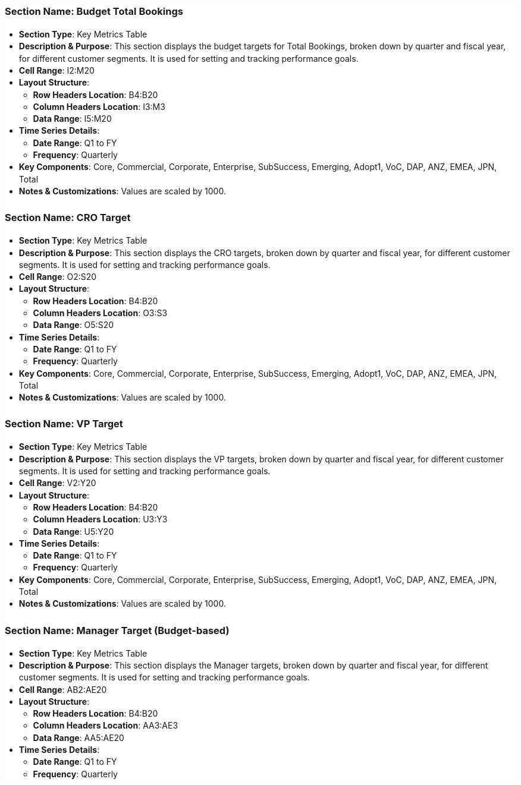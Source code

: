 ### Section Name: Budget Total Bookings
- **Section Type**: Key Metrics Table
- **Description & Purpose**: This section displays the budget targets for Total Bookings, broken down by quarter and fiscal year, for different customer segments. It is used for setting and tracking performance goals.
- **Cell Range**: I2:M20
- **Layout Structure**:
    - **Row Headers Location**: B4:B20
    - **Column Headers Location**: I3:M3
    - **Data Range**: I5:M20
- **Time Series Details**:
    - **Date Range**: Q1 to FY
    - **Frequency**: Quarterly
- **Key Components**: Core, Commercial, Corporate, Enterprise, SubSuccess, Emerging, Adopt1, VoC, DAP, ANZ, EMEA, JPN, Total
- **Notes & Customizations**: Values are scaled by 1000.

### Section Name: CRO Target
- **Section Type**: Key Metrics Table
- **Description & Purpose**: This section displays the CRO targets, broken down by quarter and fiscal year, for different customer segments. It is used for setting and tracking performance goals.
- **Cell Range**: O2:S20
- **Layout Structure**:
    - **Row Headers Location**: B4:B20
    - **Column Headers Location**: O3:S3
    - **Data Range**: O5:S20
- **Time Series Details**:
    - **Date Range**: Q1 to FY
    - **Frequency**: Quarterly
- **Key Components**: Core, Commercial, Corporate, Enterprise, SubSuccess, Emerging, Adopt1, VoC, DAP, ANZ, EMEA, JPN, Total
- **Notes & Customizations**: Values are scaled by 1000.

### Section Name: VP Target
- **Section Type**: Key Metrics Table
- **Description & Purpose**: This section displays the VP targets, broken down by quarter and fiscal year, for different customer segments. It is used for setting and tracking performance goals.
- **Cell Range**: V2:Y20
- **Layout Structure**:
    - **Row Headers Location**: B4:B20
    - **Column Headers Location**: U3:Y3
    - **Data Range**: U5:Y20
- **Time Series Details**:
    - **Date Range**: Q1 to FY
    - **Frequency**: Quarterly
- **Key Components**: Core, Commercial, Corporate, Enterprise, SubSuccess, Emerging, Adopt1, VoC, DAP, ANZ, EMEA, JPN, Total
- **Notes & Customizations**: Values are scaled by 1000.

### Section Name: Manager Target (Budget-based)
- **Section Type**: Key Metrics Table
- **Description & Purpose**: This section displays the Manager targets, broken down by quarter and fiscal year, for different customer segments. It is used for setting and tracking performance goals.
- **Cell Range**: AB2:AE20
- **Layout Structure**:
    - **Row Headers Location**: B4:B20
    - **Column Headers Location**: AA3:AE3
    - **Data Range**: AA5:AE20
- **Time Series Details**:
    - **Date Range**: Q1 to FY
    - **Frequency**: Quarterly
